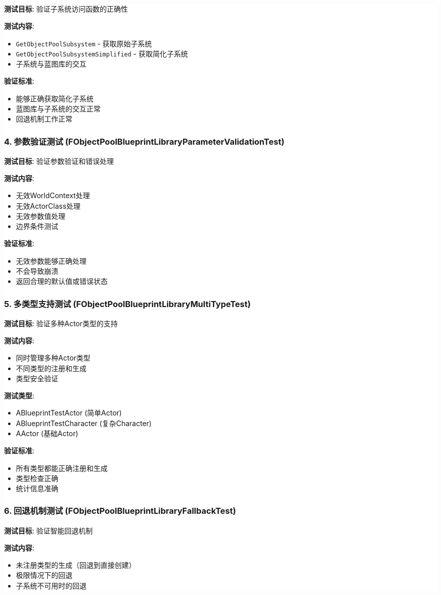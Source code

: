 **测试目标**: 验证子系统访问函数的正确性

**测试内容**:
- `GetObjectPoolSubsystem` - 获取原始子系统
- `GetObjectPoolSubsystemSimplified` - 获取简化子系统
- 子系统与蓝图库的交互

**验证标准**:
- 能够正确获取简化子系统
- 蓝图库与子系统的交互正常
- 回退机制工作正常

### 4. 参数验证测试 (FObjectPoolBlueprintLibraryParameterValidationTest)

**测试目标**: 验证参数验证和错误处理

**测试内容**:
- 无效WorldContext处理
- 无效ActorClass处理
- 无效参数值处理
- 边界条件测试

**验证标准**:
- 无效参数能够正确处理
- 不会导致崩溃
- 返回合理的默认值或错误状态

### 5. 多类型支持测试 (FObjectPoolBlueprintLibraryMultiTypeTest)

**测试目标**: 验证多种Actor类型的支持

**测试内容**:
- 同时管理多种Actor类型
- 不同类型的注册和生成
- 类型安全验证

**测试类型**:
- ABlueprintTestActor (简单Actor)
- ABlueprintTestCharacter (复杂Character)
- AActor (基础Actor)

**验证标准**:
- 所有类型都能正确注册和生成
- 类型检查正确
- 统计信息准确

### 6. 回退机制测试 (FObjectPoolBlueprintLibraryFallbackTest)

**测试目标**: 验证智能回退机制

**测试内容**:
- 未注册类型的生成（回退到直接创建）
- 极限情况下的回退
- 子系统不可用时的回退
